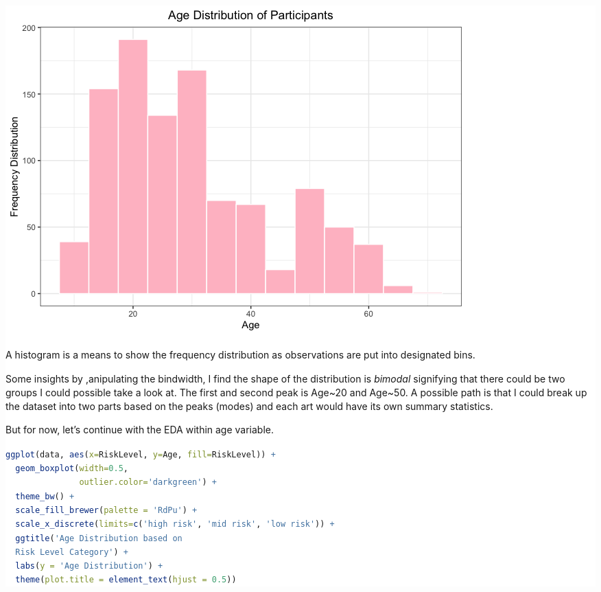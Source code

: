 ![](Maternal-Health-Risks-Classification-KNN-and-Decision-Trees_files/figure-gfm/unnamed-chunk-11-1.png)

A histogram is a means to show the frequency distribution as
observations are put into designated bins.

Some insights by ,anipulating the bindwidth, I find the shape of the
distribution is *bimodal* signifying that there could be two groups I
could possible take a look at. The first and second peak is Age\~20 and
Age\~50. A possible path is that I could break up the dataset into two
parts based on the peaks (modes) and each art would have its own summary
statistics.

But for now, let’s continue with the EDA within age variable.

``` r
ggplot(data, aes(x=RiskLevel, y=Age, fill=RiskLevel)) +
  geom_boxplot(width=0.5,
               outlier.color='darkgreen') +
  theme_bw() +
  scale_fill_brewer(palette = 'RdPu') +
  scale_x_discrete(limits=c('high risk', 'mid risk', 'low risk')) +
  ggtitle('Age Distribution based on 
  Risk Level Category') +
  labs(y = 'Age Distribution') +
  theme(plot.title = element_text(hjust = 0.5))
```
